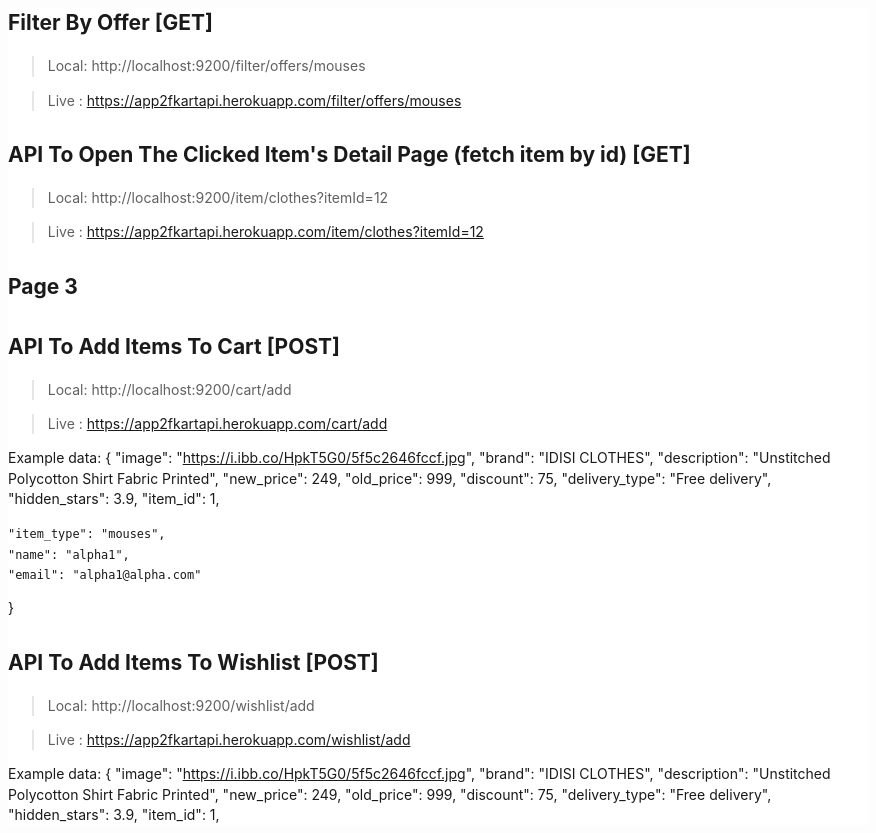 ## Filter By Offer                                    [GET]
> Local: http://localhost:9200/filter/offers/mouses

> Live : https://app2fkartapi.herokuapp.com/filter/offers/mouses

## API To Open The Clicked Item's Detail Page (fetch item by id) [GET]
> Local: http://localhost:9200/item/clothes?itemId=12

> Live : https://app2fkartapi.herokuapp.com/item/clothes?itemId=12


## Page 3
## API To Add Items To Cart                          [POST]
> Local: http://localhost:9200/cart/add

> Live : https://app2fkartapi.herokuapp.com/cart/add

Example data: 
{
    "image": "https://i.ibb.co/HpkT5G0/5f5c2646fccf.jpg",
    "brand": "IDISI CLOTHES",
    "description": "Unstitched Polycotton Shirt Fabric Printed",
    "new_price": 249,
    "old_price": 999,
    "discount": 75,
    "delivery_type": "Free delivery",
    "hidden_stars": 3.9,
    "item_id": 1,

    "item_type": "mouses",
    "name": "alpha1",
    "email": "alpha1@alpha.com"
}


## API To Add Items To Wishlist                      [POST]
> Local: http://localhost:9200/wishlist/add

> Live : https://app2fkartapi.herokuapp.com/wishlist/add

Example data: 
{
    "image": "https://i.ibb.co/HpkT5G0/5f5c2646fccf.jpg",
    "brand": "IDISI CLOTHES",
    "description": "Unstitched Polycotton Shirt Fabric Printed",
    "new_price": 249,
    "old_price": 999,
    "discount": 75,
    "delivery_type": "Free delivery",
    "hidden_stars": 3.9,
    "item_id": 1,
